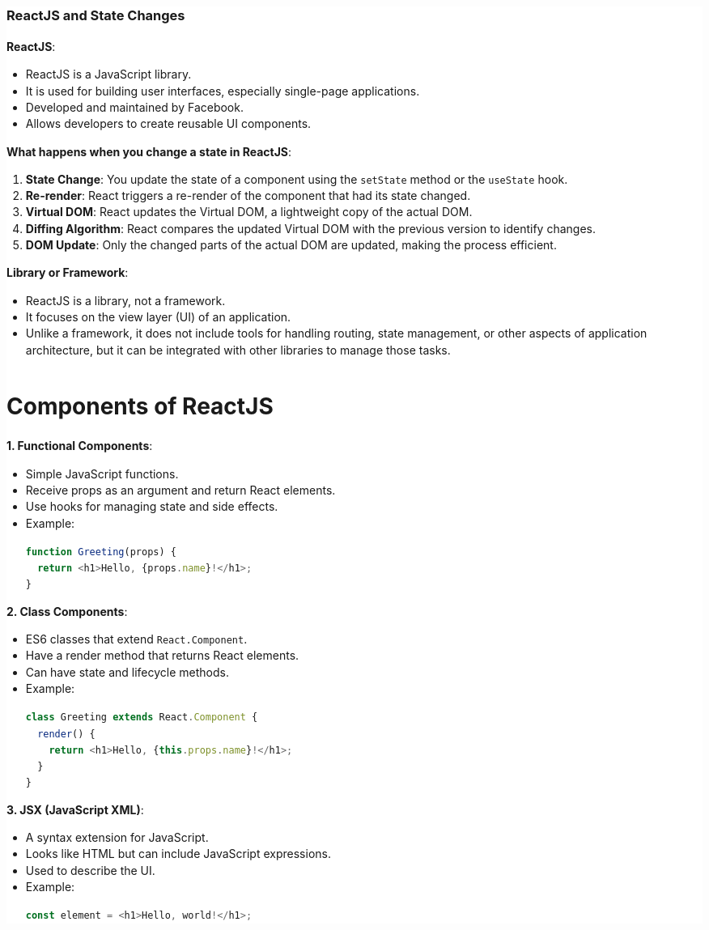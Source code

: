 ### ReactJS and State Changes

**ReactJS**:
- ReactJS is a JavaScript library.
- It is used for building user interfaces, especially single-page applications.
- Developed and maintained by Facebook.
- Allows developers to create reusable UI components.

**What happens when you change a state in ReactJS**:
1. **State Change**: You update the state of a component using the `setState` method or the `useState` hook.
2. **Re-render**: React triggers a re-render of the component that had its state changed.
3. **Virtual DOM**: React updates the Virtual DOM, a lightweight copy of the actual DOM.
4. **Diffing Algorithm**: React compares the updated Virtual DOM with the previous version to identify changes.
5. **DOM Update**: Only the changed parts of the actual DOM are updated, making the process efficient.

**Library or Framework**:
- ReactJS is a library, not a framework.
- It focuses on the view layer (UI) of an application.
- Unlike a framework, it does not include tools for handling routing, state management, or other aspects of application architecture, but it can be integrated with other libraries to manage those tasks.

# Components of ReactJS

**1. Functional Components**:
- Simple JavaScript functions.
- Receive props as an argument and return React elements.
- Use hooks for managing state and side effects.
- Example:
  ```javascript
  function Greeting(props) {
    return <h1>Hello, {props.name}!</h1>;
  }
  ```

**2. Class Components**:
- ES6 classes that extend `React.Component`.
- Have a render method that returns React elements.
- Can have state and lifecycle methods.
- Example:
  ```javascript
  class Greeting extends React.Component {
    render() {
      return <h1>Hello, {this.props.name}!</h1>;
    }
  }
  ```

**3. JSX (JavaScript XML)**:
- A syntax extension for JavaScript.
- Looks like HTML but can include JavaScript expressions.
- Used to describe the UI.
- Example:
  ```javascript
  const element = <h1>Hello, world!</h1>;
  ```
